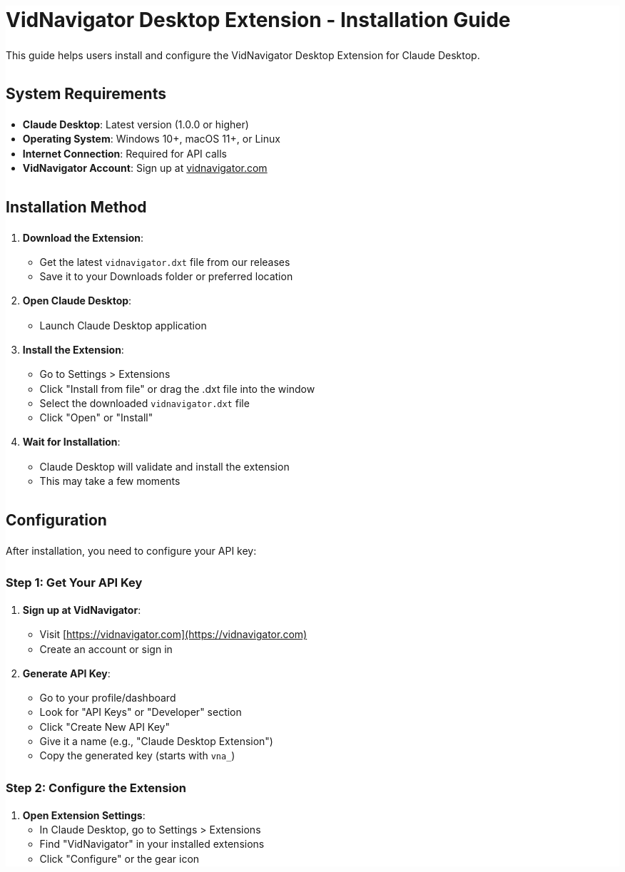 # VidNavigator Desktop Extension - Installation Guide

This guide helps users install and configure the VidNavigator Desktop Extension for Claude Desktop.

## System Requirements

- **Claude Desktop**: Latest version (1.0.0 or higher)
- **Operating System**: Windows 10+, macOS 11+, or Linux
- **Internet Connection**: Required for API calls
- **VidNavigator Account**: Sign up at [vidnavigator.com](https://vidnavigator.com)

## Installation Method

1. **Download the Extension**:
   - Get the latest `vidnavigator.dxt` file from our releases
   - Save it to your Downloads folder or preferred location

2. **Open Claude Desktop**:
   - Launch Claude Desktop application

3. **Install the Extension**:
   - Go to Settings > Extensions
   - Click "Install from file" or drag the .dxt file into the window
   - Select the downloaded `vidnavigator.dxt` file
   - Click "Open" or "Install"

4. **Wait for Installation**:
   - Claude Desktop will validate and install the extension
   - This may take a few moments

## Configuration

After installation, you need to configure your API key:

### Step 1: Get Your API Key

1. **Sign up at VidNavigator**:
   - Visit [https://vidnavigator.com](https://vidnavigator.com)
   - Create an account or sign in

2. **Generate API Key**:
   - Go to your profile/dashboard
   - Look for "API Keys" or "Developer" section
   - Click "Create New API Key"
   - Give it a name (e.g., "Claude Desktop Extension")
   - Copy the generated key (starts with `vna_`)

### Step 2: Configure the Extension

1. **Open Extension Settings**:
   - In Claude Desktop, go to Settings > Extensions
   - Find "VidNavigator" in your installed extensions
   - Click "Configure" or the gear icon

